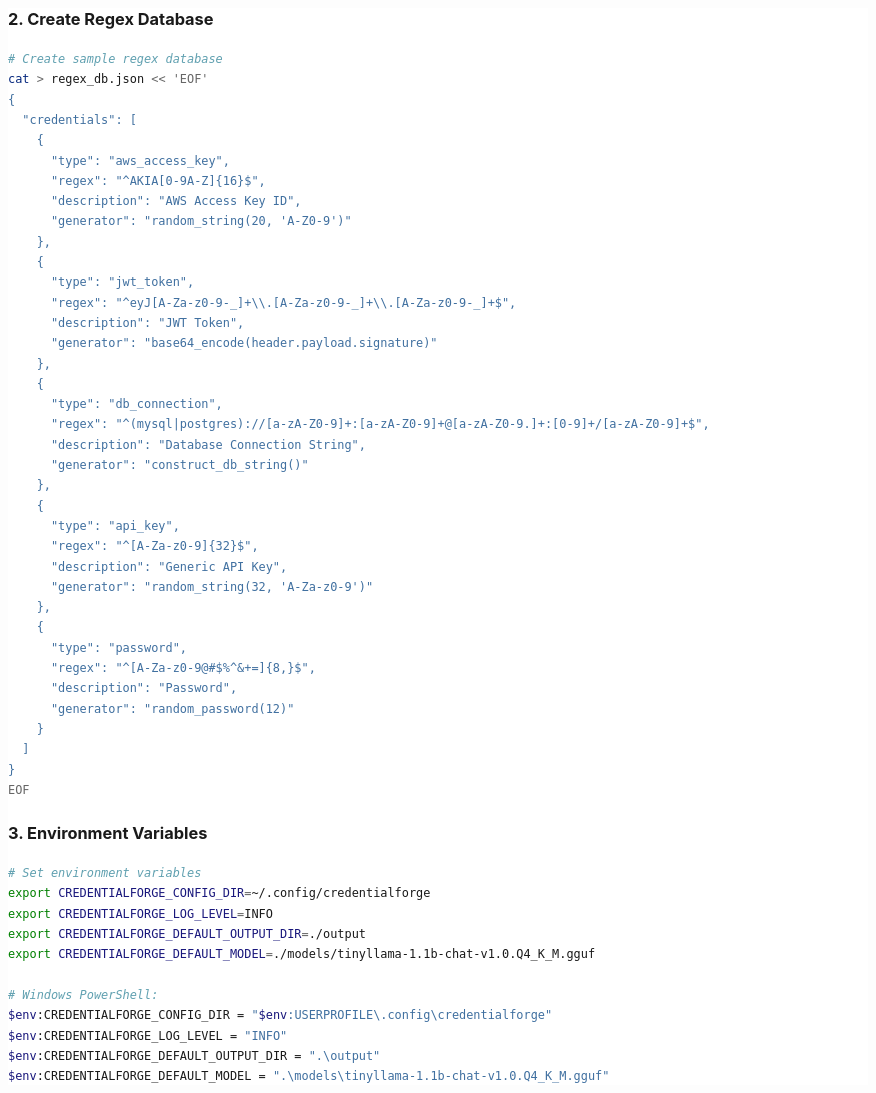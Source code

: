 ### 2. Create Regex Database

```bash
# Create sample regex database
cat > regex_db.json << 'EOF'
{
  "credentials": [
    {
      "type": "aws_access_key",
      "regex": "^AKIA[0-9A-Z]{16}$",
      "description": "AWS Access Key ID",
      "generator": "random_string(20, 'A-Z0-9')"
    },
    {
      "type": "jwt_token",
      "regex": "^eyJ[A-Za-z0-9-_]+\\.[A-Za-z0-9-_]+\\.[A-Za-z0-9-_]+$",
      "description": "JWT Token",
      "generator": "base64_encode(header.payload.signature)"
    },
    {
      "type": "db_connection",
      "regex": "^(mysql|postgres)://[a-zA-Z0-9]+:[a-zA-Z0-9]+@[a-zA-Z0-9.]+:[0-9]+/[a-zA-Z0-9]+$",
      "description": "Database Connection String",
      "generator": "construct_db_string()"
    },
    {
      "type": "api_key",
      "regex": "^[A-Za-z0-9]{32}$",
      "description": "Generic API Key",
      "generator": "random_string(32, 'A-Za-z0-9')"
    },
    {
      "type": "password",
      "regex": "^[A-Za-z0-9@#$%^&+=]{8,}$",
      "description": "Password",
      "generator": "random_password(12)"
    }
  ]
}
EOF
```

### 3. Environment Variables

```bash
# Set environment variables
export CREDENTIALFORGE_CONFIG_DIR=~/.config/credentialforge
export CREDENTIALFORGE_LOG_LEVEL=INFO
export CREDENTIALFORGE_DEFAULT_OUTPUT_DIR=./output
export CREDENTIALFORGE_DEFAULT_MODEL=./models/tinyllama-1.1b-chat-v1.0.Q4_K_M.gguf

# Windows PowerShell:
$env:CREDENTIALFORGE_CONFIG_DIR = "$env:USERPROFILE\.config\credentialforge"
$env:CREDENTIALFORGE_LOG_LEVEL = "INFO"
$env:CREDENTIALFORGE_DEFAULT_OUTPUT_DIR = ".\output"
$env:CREDENTIALFORGE_DEFAULT_MODEL = ".\models\tinyllama-1.1b-chat-v1.0.Q4_K_M.gguf"
```

